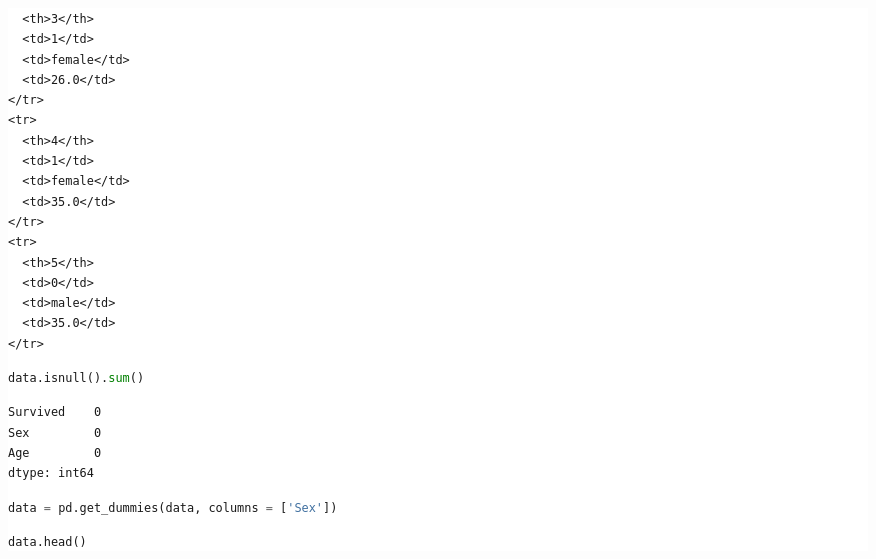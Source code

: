       <th>3</th>
      <td>1</td>
      <td>female</td>
      <td>26.0</td>
    </tr>
    <tr>
      <th>4</th>
      <td>1</td>
      <td>female</td>
      <td>35.0</td>
    </tr>
    <tr>
      <th>5</th>
      <td>0</td>
      <td>male</td>
      <td>35.0</td>
    </tr>
  </tbody>
</table>
</div>




```python
data.isnull().sum()
```




    Survived    0
    Sex         0
    Age         0
    dtype: int64




```python
data = pd.get_dummies(data, columns = ['Sex'])
```


```python
data.head()
```




<div>
<style scoped>
    .dataframe tbody tr th:only-of-type {
        vertical-align: middle;
    }

    .dataframe tbody tr th {
        vertical-align: top;
    }
